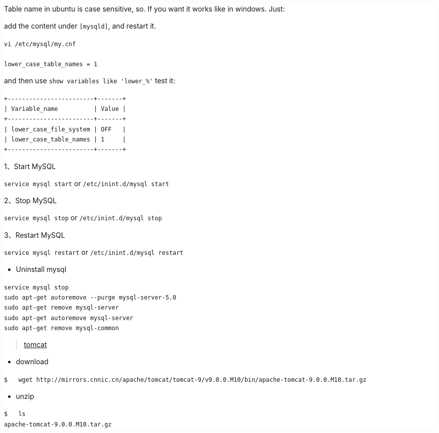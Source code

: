 Table name in ubuntu is case sensitive, so. If you want it works like in windows. Just:

add the content under ```[mysqld]```, and restart it.

```
vi /etc/mysql/my.cnf

lower_case_table_names = 1
```

and then use ```show variables like 'lower_%'``` test it:

```
+------------------------+-------+
| Variable_name          | Value |
+------------------------+-------+
| lower_case_file_system | OFF   |
| lower_case_table_names | 1     |
+------------------------+-------+
```



1、Start MySQL

```service mysql start``` or ```/etc/inint.d/mysql start```

2、Stop MySQL

```service mysql stop``` or ```/etc/inint.d/mysql stop```

3、Restart MySQL

```service mysql restart``` or ```/etc/inint.d/mysql restart```


- Uninstall mysql

```
service mysql stop
sudo apt-get autoremove --purge mysql-server-5.0
sudo apt-get remove mysql-server
sudo apt-get autoremove mysql-server
sudo apt-get remove mysql-common
```

> [tomcat](http://tomcat.apache.org/)

- download

```
$   wget http://mirrors.cnnic.cn/apache/tomcat/tomcat-9/v9.0.0.M10/bin/apache-tomcat-9.0.0.M10.tar.gz
```

- unzip

```
$   ls
apache-tomcat-9.0.0.M10.tar.gz
